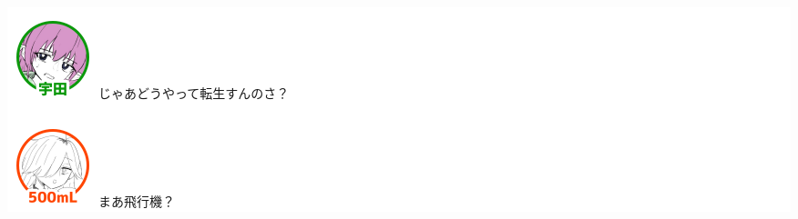 <p><img src="/img/blog/20240103142413.png" width="100px" height="100px" >じゃあどうやって転生すんのさ？</p>
<p><img src="/img/blog/20240103142410.png" width="100px" height="100px" >まあ飛行機？</p>